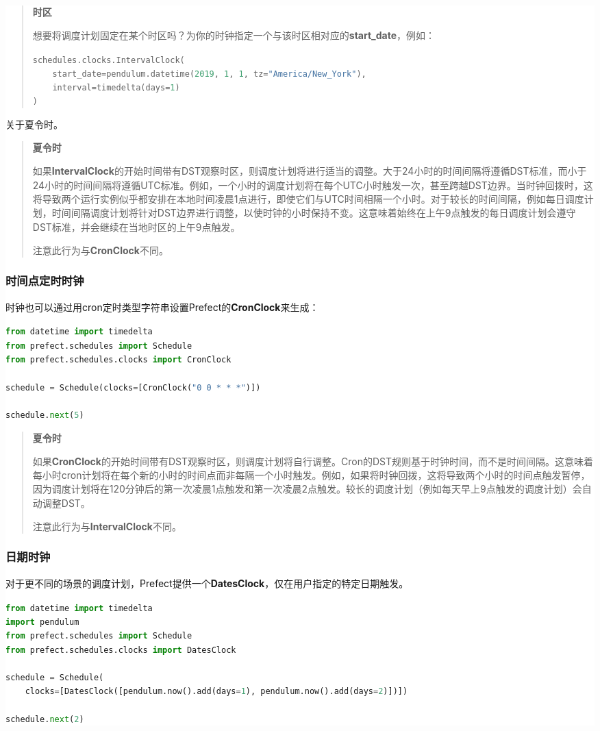 > 
> **时区**
> 
> 想要将调度计划固定在某个时区吗？为你的时钟指定一个与该时区相对应的**start_date**，例如：
> 
> ````Python
> schedules.clocks.IntervalClock(
>     start_date=pendulum.datetime(2019, 1, 1, tz="America/New_York"),
>     interval=timedelta(days=1)
> )
> ````
> 

关于夏令时。

> 
> **夏令时**
> 
> 如果**IntervalClock**的开始时间带有DST观察时区，则调度计划将进行适当的调整。大于24小时的时间间隔将遵循DST标准，而小于24小时的时间间隔将遵循UTC标准。例如，一个小时的调度计划将在每个UTC小时触发一次，甚至跨越DST边界。当时钟回拨时，这将导致两个运行实例似乎都安排在本地时间凌晨1点进行，即使它们与UTC时间相隔一个小时。对于较长的时间间隔，例如每日调度计划，时间间隔调度计划将针对DST边界进行调整，以使时钟的小时保持不变。这意味着始终在上午9点触发的每日调度计划会遵守DST标准，并会继续在当地时区的上午9点触发。
> 
> 注意此行为与**CronClock**不同。
> 

### 时间点定时时钟

时钟也可以通过用cron定时类型字符串设置Prefect的**CronClock**来生成：

````Python
from datetime import timedelta
from prefect.schedules import Schedule
from prefect.schedules.clocks import CronClock

schedule = Schedule(clocks=[CronClock("0 0 * * *")])

schedule.next(5)
````

> 
> **夏令时**
> 
> 如果**CronClock**的开始时间带有DST观察时区，则调度计划将自行调整。Cron的DST规则基于时钟时间，而不是时间间隔。这意味着每小时cron计划将在每个新的小时的时间点而非每隔一个小时触发。例如，如果将时钟回拨，这将导致两个小时的时间点触发暂停，因为调度计划将在120分钟后的第一次凌晨1点触发和第一次凌晨2点触发。较长的调度计划（例如每天早上9点触发的调度计划）会自动调整DST。
> 
> 注意此行为与**IntervalClock**不同。
> 

### 日期时钟

对于更不同的场景的调度计划，Prefect提供一个**DatesClock**，仅在用户指定的特定日期触发。

````Python
from datetime import timedelta
import pendulum
from prefect.schedules import Schedule
from prefect.schedules.clocks import DatesClock

schedule = Schedule(
    clocks=[DatesClock([pendulum.now().add(days=1), pendulum.now().add(days=2)])])

schedule.next(2)
````
